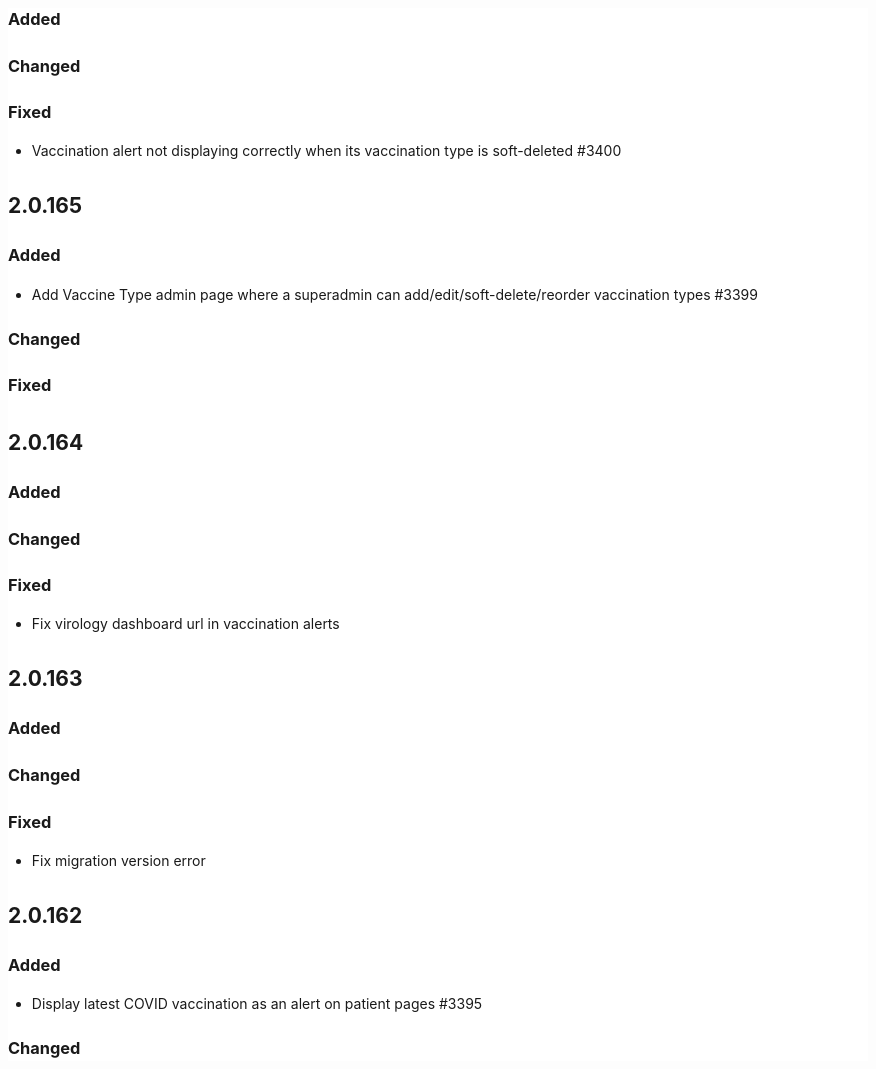 ### Added

### Changed

### Fixed

- Vaccination alert not displaying correctly when its vaccination type is soft-deleted #3400

## 2.0.165

### Added

- Add Vaccine Type admin page where a superadmin can add/edit/soft-delete/reorder vaccination types #3399

### Changed

### Fixed

## 2.0.164

### Added

### Changed

### Fixed

- Fix virology dashboard url in vaccination alerts

## 2.0.163

### Added

### Changed

### Fixed

- Fix migration version error

## 2.0.162

### Added

- Display latest COVID vaccination as an alert on patient pages #3395

### Changed
